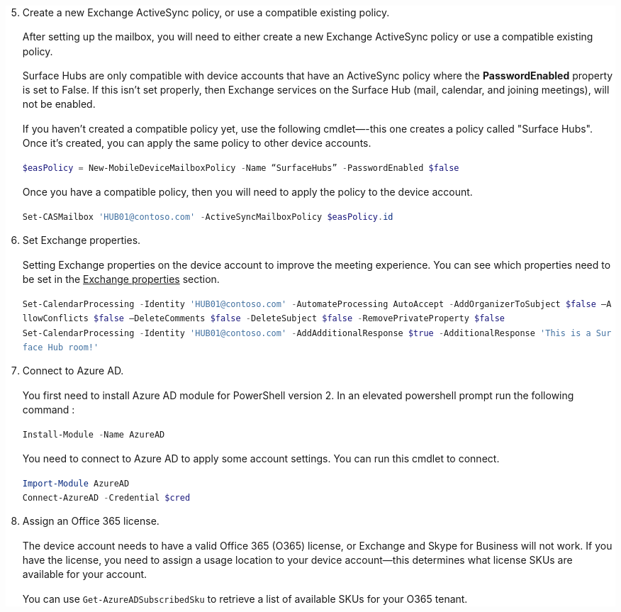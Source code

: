 5.  Create a new Exchange ActiveSync policy, or use a compatible existing policy.

    After setting up the mailbox, you will need to either create a new Exchange ActiveSync policy or use a compatible existing policy.
    
    Surface Hubs are only compatible with device accounts that have an ActiveSync policy where the **PasswordEnabled** property is set to False. If this isn’t set properly, then Exchange services on the Surface Hub (mail, calendar, and joining meetings), will not be enabled.

    If you haven’t created a compatible policy yet, use the following cmdlet—-this one creates a policy called "Surface Hubs". Once it’s created, you can apply the same policy to other device accounts.

    ```PowerShell
    $easPolicy = New-MobileDeviceMailboxPolicy -Name “SurfaceHubs” -PasswordEnabled $false
    ```

    Once you have a compatible policy, then you will need to apply the policy to the device account. 

    ```PowerShell
    Set-CASMailbox 'HUB01@contoso.com' -ActiveSyncMailboxPolicy $easPolicy.id
    ```

6.  Set Exchange properties.

    Setting Exchange properties on the device account to improve the meeting experience. You can see which properties need to be set in the [Exchange properties](exchange-properties-for-surface-hub-device-accounts.md) section.

    ```PowerShell
    Set-CalendarProcessing -Identity 'HUB01@contoso.com' -AutomateProcessing AutoAccept -AddOrganizerToSubject $false –AllowConflicts $false –DeleteComments $false -DeleteSubject $false -RemovePrivateProperty $false
    Set-CalendarProcessing -Identity 'HUB01@contoso.com' -AddAdditionalResponse $true -AdditionalResponse 'This is a Surface Hub room!'
    ```

7.  Connect to Azure AD.

	You first need to install Azure AD module for PowerShell version 2. In an elevated powershell prompt run the following command :
    ```PowerShell
    Install-Module -Name AzureAD
    ```
	
    You need to connect to Azure AD to apply some account settings. You can run this cmdlet to connect.

    ```PowerShell
    Import-Module AzureAD
    Connect-AzureAD -Credential $cred
    ```
8.  Assign an Office 365 license.

    The device account needs to have a valid Office 365 (O365) license, or Exchange and Skype for Business will not work. If you have the license, you need to assign a usage location to your device account—this determines what license SKUs are available for your account.
 
    You can use `Get-AzureADSubscribedSku` to retrieve a list of available SKUs for your O365 tenant.
